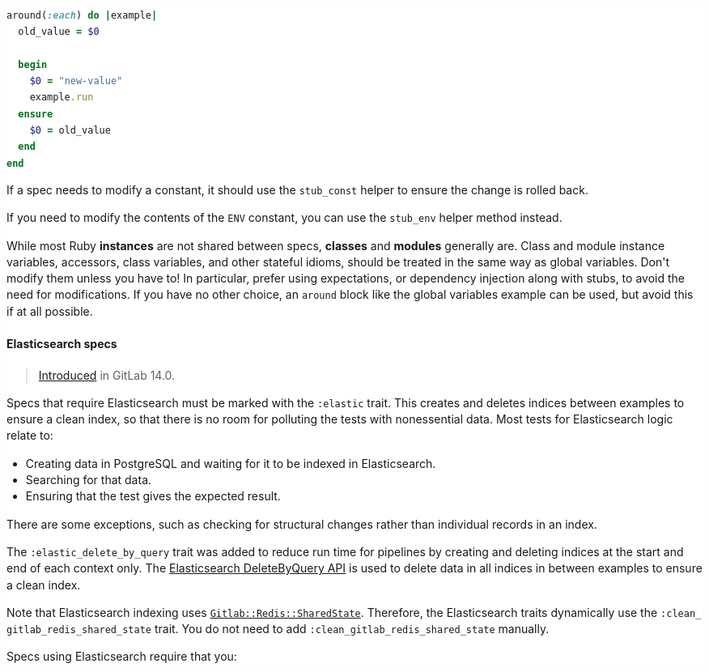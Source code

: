 ```ruby
around(:each) do |example|
  old_value = $0

  begin
    $0 = "new-value"
    example.run
  ensure
    $0 = old_value
  end
end
```

If a spec needs to modify a constant, it should use the `stub_const` helper to
ensure the change is rolled back.

If you need to modify the contents of the `ENV` constant, you can use the
`stub_env` helper method instead.

While most Ruby **instances** are not shared between specs, **classes**
and **modules** generally are. Class and module instance variables, accessors,
class variables, and other stateful idioms, should be treated in the same way as
global variables. Don't modify them unless you have to! In particular, prefer
using expectations, or dependency injection along with stubs, to avoid the need
for modifications. If you have no other choice, an `around` block like the global
variables example can be used, but avoid this if at all possible.

#### Elasticsearch specs

> [Introduced](https://gitlab.com/gitlab-org/gitlab/-/merge_requests/61171) in GitLab 14.0.

Specs that require Elasticsearch must be marked with the `:elastic` trait. This
creates and deletes indices between examples to ensure a clean index, so that there is no room
for polluting the tests with nonessential data.
Most tests for Elasticsearch logic relate to:

- Creating data in PostgreSQL and waiting for it to be indexed in Elasticsearch.
- Searching for that data.
- Ensuring that the test gives the expected result.

There are some exceptions, such as checking for structural changes rather than individual records in an index.

The `:elastic_delete_by_query` trait was added to reduce run time for pipelines by creating and deleting indices
at the start and end of each context only. The [Elasticsearch DeleteByQuery API](https://www.elastic.co/guide/en/elasticsearch/reference/current/docs-delete-by-query.html)
is used to delete data in all indices in between examples to ensure a clean index.

Note that Elasticsearch indexing uses [`Gitlab::Redis::SharedState`](../../../ee/development/redis.md#gitlabrediscachesharedstatequeues).
Therefore, the Elasticsearch traits dynamically use the `:clean_gitlab_redis_shared_state` trait.
You do not need to add `:clean_gitlab_redis_shared_state` manually.

Specs using Elasticsearch require that you:
